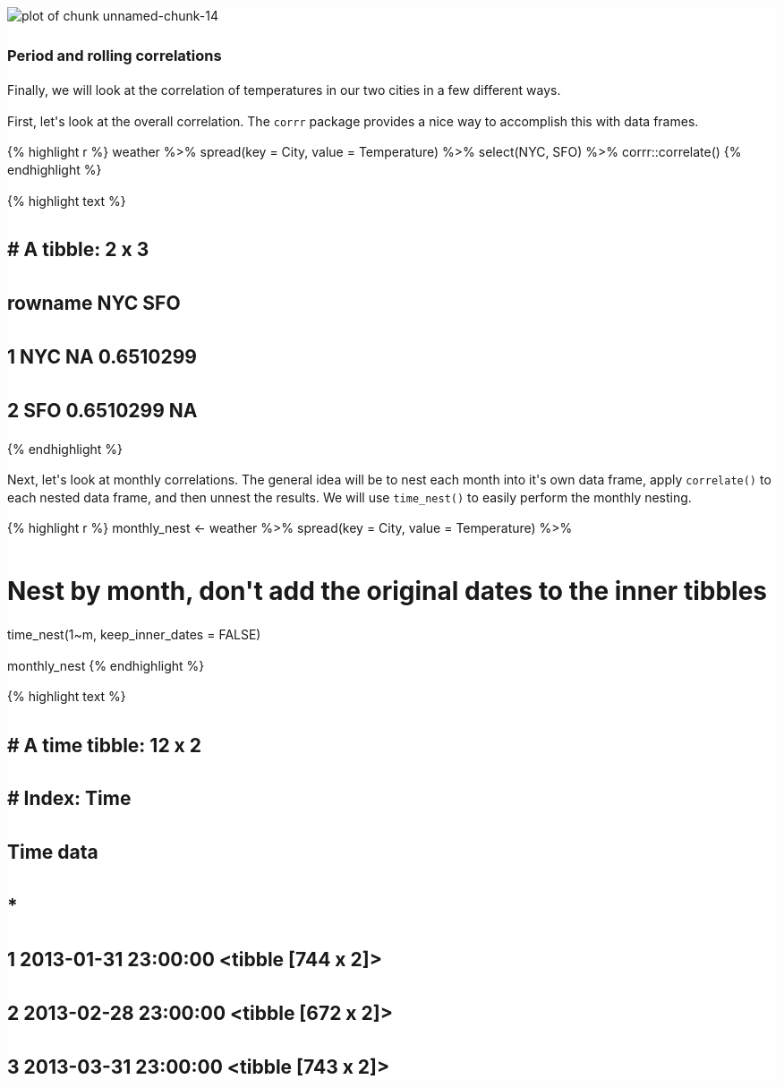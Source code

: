 ![plot of chunk unnamed-chunk-14](/figure/source/2017-10-8-tibbletime-0-0-2/unnamed-chunk-14-1.png)



### Period and rolling correlations

Finally, we will look at the correlation of temperatures in our two cities in a few different ways.

First, let's look at the overall correlation. The `corrr` package provides a nice way to accomplish this with data frames.


{% highlight r %}
weather %>%
  spread(key = City, value = Temperature) %>%
  select(NYC, SFO) %>%
  corrr::correlate()
{% endhighlight %}



{% highlight text %}
## # A tibble: 2 x 3
##   rowname       NYC       SFO
##     <chr>     <dbl>     <dbl>
## 1     NYC        NA 0.6510299
## 2     SFO 0.6510299        NA
{% endhighlight %}

Next, let's look at monthly correlations. The general idea will be
to nest each month into it's own data frame, apply `correlate()` to each 
nested data frame, and then unnest the results. We will use `time_nest()` to easily perform the monthly nesting.


{% highlight r %}
monthly_nest <- weather %>%
  spread(key = City, value = Temperature) %>%
  
  # Nest by month, don't add the original dates to the inner tibbles
  time_nest(1~m, keep_inner_dates = FALSE) 

monthly_nest
{% endhighlight %}



{% highlight text %}
## # A time tibble: 12 x 2
## # Index: Time
##                   Time               data
##  *              <dttm>             <list>
##  1 2013-01-31 23:00:00 <tibble [744 x 2]>
##  2 2013-02-28 23:00:00 <tibble [672 x 2]>
##  3 2013-03-31 23:00:00 <tibble [743 x 2]>